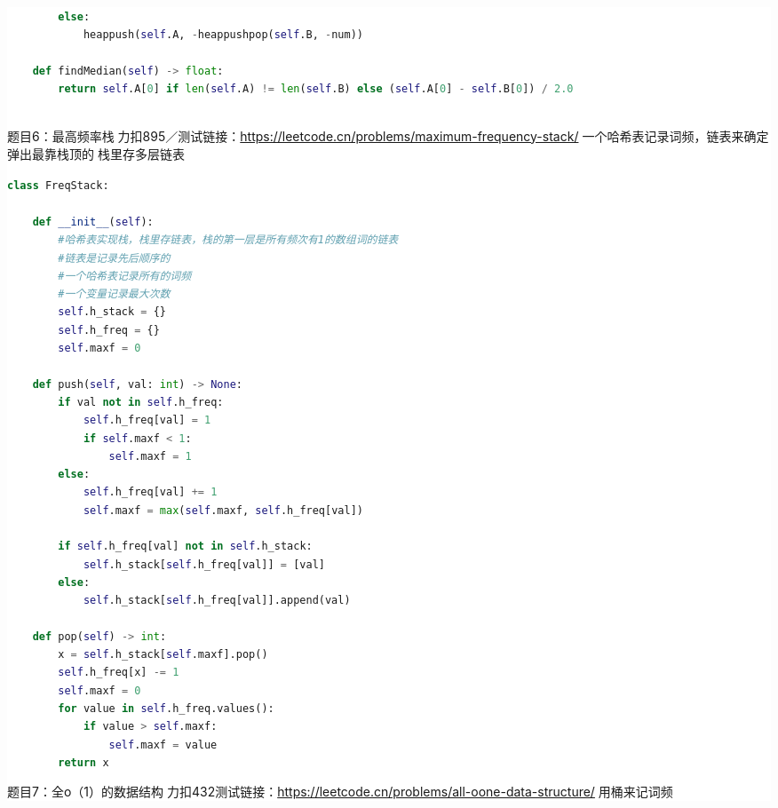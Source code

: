 ```py
        else:
            heappush(self.A, -heappushpop(self.B, -num))

    def findMedian(self) -> float:
        return self.A[0] if len(self.A) != len(self.B) else (self.A[0] - self.B[0]) / 2.0



```

题目6：最高频率栈
力扣895／测试链接：https://leetcode.cn/problems/maximum-frequency-stack/
一个哈希表记录词频，链表来确定弹出最靠栈顶的
栈里存多层链表
```py
class FreqStack:

    def __init__(self):
        #哈希表实现栈，栈里存链表，栈的第一层是所有频次有1的数组词的链表
        #链表是记录先后顺序的
        #一个哈希表记录所有的词频
        #一个变量记录最大次数
        self.h_stack = {}
        self.h_freq = {}
        self.maxf = 0

    def push(self, val: int) -> None:
        if val not in self.h_freq:
            self.h_freq[val] = 1
            if self.maxf < 1:
                self.maxf = 1
        else:
            self.h_freq[val] += 1
            self.maxf = max(self.maxf, self.h_freq[val])

        if self.h_freq[val] not in self.h_stack:
            self.h_stack[self.h_freq[val]] = [val]
        else:
            self.h_stack[self.h_freq[val]].append(val)

    def pop(self) -> int:
        x = self.h_stack[self.maxf].pop()
        self.h_freq[x] -= 1
        self.maxf = 0
        for value in self.h_freq.values():
            if value > self.maxf:
                self.maxf = value
        return x
```


题目7：全o（1）的数据结构
力扣432测试链接：https://leetcode.cn/problems/all-oone-data-structure/
用桶来记词频
